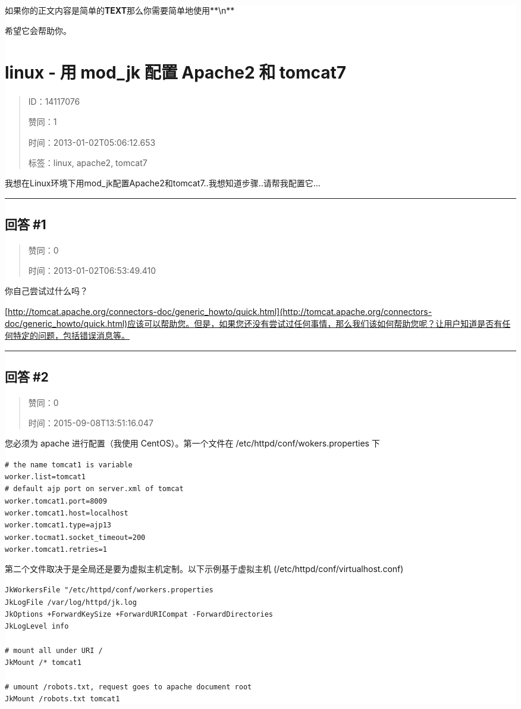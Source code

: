 如果你的正文内容是简单的**TEXT**那么你需要简单地使用**\n**

希望它会帮助你。

# linux - 用 mod_jk 配置 Apache2 和 tomcat7

> ID：14117076
> 
> 赞同：1
> 
> 时间：2013-01-02T05:06:12.653
> 
> 标签：linux, apache2, tomcat7

我想在Linux环境下用mod_jk配置Apache2和tomcat7..我想知道步骤..请帮我配置它...

* * *

## 回答 #1

> 赞同：0
> 
> 时间：2013-01-02T06:53:49.410

你自己尝试过什么吗？

[http://tomcat.apache.org/connectors-doc/generic_howto/quick.html](http://tomcat.apache.org/connectors-doc/generic_howto/quick.html)应该可以帮助您。但是，如果您还没有尝试过任何事情，那么我们该如何帮助您呢？让用户知道是否有任何特定的问题，包括错误消息等。

* * *

## 回答 #2

> 赞同：0
> 
> 时间：2015-09-08T13:51:16.047

您必须为 apache 进行配置（我使用 CentOS）。第一个文件在 /etc/httpd/conf/wokers.properties 下

```
# the name tomcat1 is variable
worker.list=tomcat1
# default ajp port on server.xml of tomcat
worker.tomcat1.port=8009
worker.tomcat1.host=localhost
worker.tomcat1.type=ajp13
worker.tocmat1.socket_timeout=200
worker.tomcat1.retries=1 
```

第二个文件取决于是全局还是要为虚拟主机定制。以下示例基于虚拟主机 (/etc/httpd/conf/virtualhost.conf)

```
JkWorkersFile "/etc/httpd/conf/workers.properties
JkLogFile /var/log/httpd/jk.log
JkOptions +ForwardKeySize +ForwardURICompat -ForwardDirectories
JkLogLevel info

# mount all under URI /
JkMount /* tomcat1

# umount /robots.txt, request goes to apache document root
JkMount /robots.txt tomcat1 
```
